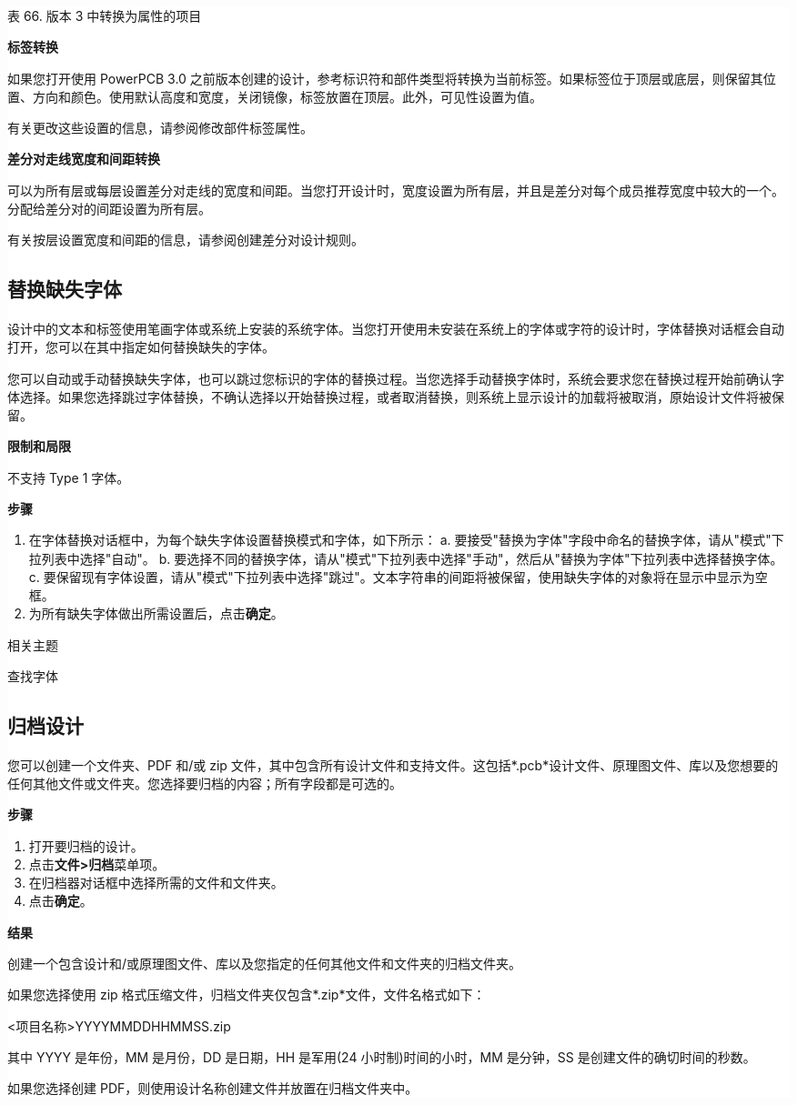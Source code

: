 表 66. 版本 3 中转换为属性的项目

**标签转换**

如果您打开使用 PowerPCB 3.0 之前版本创建的设计，参考标识符和部件类型将转换为当前标签。如果标签位于顶层或底层，则保留其位置、方向和颜色。使用默认高度和宽度，关闭镜像，标签放置在顶层。此外，可见性设置为值。

有关更改这些设置的信息，请参阅修改部件标签属性。

**差分对走线宽度和间距转换**

可以为所有层或每层设置差分对走线的宽度和间距。当您打开设计时，宽度设置为所有层，并且是差分对每个成员推荐宽度中较大的一个。分配给差分对的间距设置为所有层。

有关按层设置宽度和间距的信息，请参阅创建差分对设计规则。

## 替换缺失字体
设计中的文本和标签使用笔画字体或系统上安装的系统字体。当您打开使用未安装在系统上的字体或字符的设计时，字体替换对话框会自动打开，您可以在其中指定如何替换缺失的字体。

您可以自动或手动替换缺失字体，也可以跳过您标识的字体的替换过程。当您选择手动替换字体时，系统会要求您在替换过程开始前确认字体选择。如果您选择跳过字体替换，不确认选择以开始替换过程，或者取消替换，则系统上显示设计的加载将被取消，原始设计文件将被保留。

**限制和局限**

不支持 Type 1 字体。

**步骤**

1. 在字体替换对话框中，为每个缺失字体设置替换模式和字体，如下所示：
	a. 要接受"替换为字体"字段中命名的替换字体，请从"模式"下拉列表中选择"自动"。
	b. 要选择不同的替换字体，请从"模式"下拉列表中选择"手动"，然后从"替换为字体"下拉列表中选择替换字体。
	c. 要保留现有字体设置，请从"模式"下拉列表中选择"跳过"。文本字符串的间距将被保留，使用缺失字体的对象将在显示中显示为空框。
2. 为所有缺失字体做出所需设置后，点击**确定**。

相关主题

查找字体

## 归档设计
您可以创建一个文件夹、PDF 和/或 zip 文件，其中包含所有设计文件和支持文件。这包括*.pcb*设计文件、原理图文件、库以及您想要的任何其他文件或文件夹。您选择要归档的内容；所有字段都是可选的。

**步骤**

1. 打开要归档的设计。
2. 点击**文件>归档**菜单项。
3. 在归档器对话框中选择所需的文件和文件夹。
4. 点击**确定**。

**结果**

创建一个包含设计和/或原理图文件、库以及您指定的任何其他文件和文件夹的归档文件夹。

如果您选择使用 zip 格式压缩文件，归档文件夹仅包含*.zip*文件，文件名格式如下：

<项目名称>YYYYMMDDHHMMSS.zip

其中 YYYY 是年份，MM 是月份，DD 是日期，HH 是军用(24 小时制)时间的小时，MM 是分钟，SS 是创建文件的确切时间的秒数。

如果您选择创建 PDF，则使用设计名称创建文件并放置在归档文件夹中。